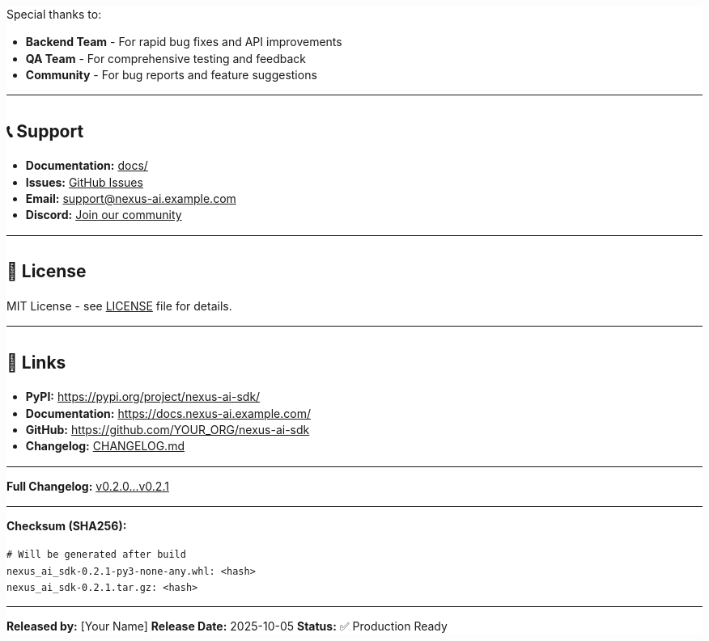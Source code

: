 Special thanks to:

- **Backend Team** - For rapid bug fixes and API improvements
- **QA Team** - For comprehensive testing and feedback
- **Community** - For bug reports and feature suggestions

---

## 📞 Support

- **Documentation:** [docs/](docs/)
- **Issues:** [GitHub Issues](https://github.com/YOUR_ORG/nexus-ai-sdk/issues)
- **Email:** support@nexus-ai.example.com
- **Discord:** [Join our community](https://discord.gg/nexus-ai)

---

## 📜 License

MIT License - see [LICENSE](LICENSE) file for details.

---

## 🔗 Links

- **PyPI:** https://pypi.org/project/nexus-ai-sdk/
- **Documentation:** https://docs.nexus-ai.example.com/
- **GitHub:** https://github.com/YOUR_ORG/nexus-ai-sdk
- **Changelog:** [CHANGELOG.md](CHANGELOG.md)

---

**Full Changelog:** [v0.2.0...v0.2.1](https://github.com/YOUR_ORG/nexus-ai-sdk/compare/v0.2.0...v0.2.1)

---

**Checksum (SHA256):**
```
# Will be generated after build
nexus_ai_sdk-0.2.1-py3-none-any.whl: <hash>
nexus_ai_sdk-0.2.1.tar.gz: <hash>
```

---

**Released by:** [Your Name]
**Release Date:** 2025-10-05
**Status:** ✅ Production Ready
